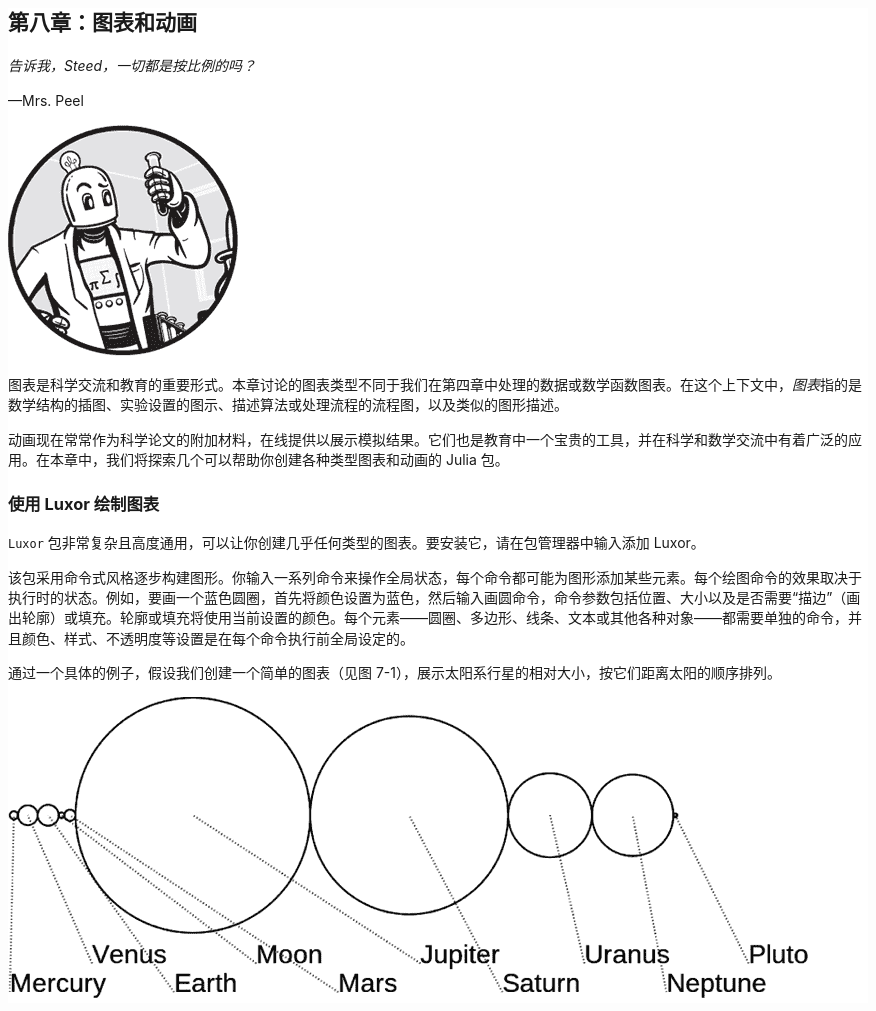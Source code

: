 ## 第八章：**图表和动画**

*告诉我，Steed，一切都是按比例的吗？*

—Mrs. Peel

![Image](img/common.jpg)

图表是科学交流和教育的重要形式。本章讨论的图表类型不同于我们在第四章中处理的数据或数学函数图表。在这个上下文中，*图表*指的是数学结构的插图、实验设置的图示、描述算法或处理流程的流程图，以及类似的图形描述。

动画现在常常作为科学论文的附加材料，在线提供以展示模拟结果。它们也是教育中一个宝贵的工具，并在科学和数学交流中有着广泛的应用。在本章中，我们将探索几个可以帮助你创建各种类型图表和动画的 Julia 包。

### **使用 Luxor 绘制图表**

`Luxor` 包非常复杂且高度通用，可以让你创建几乎任何类型的图表。要安装它，请在包管理器中输入添加 Luxor。

该包采用命令式风格逐步构建图形。你输入一系列命令来操作全局状态，每个命令都可能为图形添加某些元素。每个绘图命令的效果取决于执行时的状态。例如，要画一个蓝色圆圈，首先将颜色设置为蓝色，然后输入画圆命令，命令参数包括位置、大小以及是否需要“描边”（画出轮廓）或填充。轮廓或填充将使用当前设置的颜色。每个元素——圆圈、多边形、线条、文本或其他各种对象——都需要单独的命令，并且颜色、样式、不透明度等设置是在每个命令执行前全局设定的。

通过一个具体的例子，假设我们创建一个简单的图表（见图 7-1），展示太阳系行星的相对大小，按它们距离太阳的顺序排列。

![Image](img/ch07fig01.jpg)
